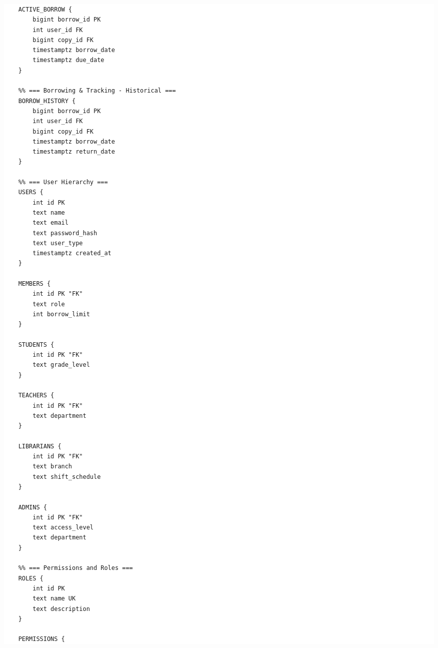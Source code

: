 ```mermaid
    ACTIVE_BORROW {
        bigint borrow_id PK
        int user_id FK
        bigint copy_id FK
        timestamptz borrow_date
        timestamptz due_date
    }

    %% === Borrowing & Tracking - Historical ===
    BORROW_HISTORY {
        bigint borrow_id PK
        int user_id FK
        bigint copy_id FK
        timestamptz borrow_date
        timestamptz return_date
    }

    %% === User Hierarchy ===
    USERS {
        int id PK
        text name
        text email
        text password_hash
        text user_type
        timestamptz created_at
    }

    MEMBERS {
        int id PK "FK"
        text role
        int borrow_limit
    }

    STUDENTS {
        int id PK "FK"
        text grade_level
    }

    TEACHERS {
        int id PK "FK"
        text department
    }

    LIBRARIANS {
        int id PK "FK"
        text branch
        text shift_schedule
    }

    ADMINS {
        int id PK "FK"
        text access_level
        text department
    }

    %% === Permissions and Roles ===
    ROLES {
        int id PK
        text name UK
        text description
    }

    PERMISSIONS {
```
